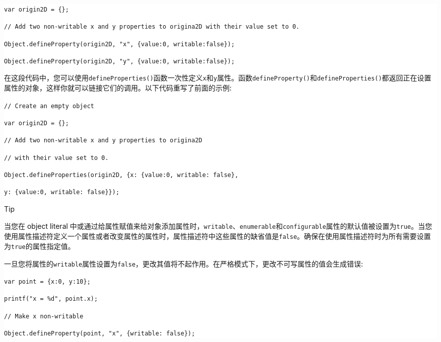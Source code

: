 ```
var origin2D = {};
```

```
// Add two non-writable x and y properties to origina2D with their value set to 0.
```

```
Object.defineProperty(origin2D, "x", {value:0, writable:false});
```

```
Object.defineProperty(origin2D, "y", {value:0, writable:false});
```

在这段代码中，您可以使用`defineProperties()`函数一次性定义`x`和`y`属性。函数`defineProperty()`和`defineProperties()`都返回正在设置属性的对象，这样你就可以链接它们的调用。以下代码重写了前面的示例:

```
// Create an empty object
```

```
var origin2D = {};
```

```
// Add two non-writable x and y properties to origina2D
```

```
// with their value set to 0.
```

```
Object.defineProperties(origin2D, {x: {value:0, writable: false},
```

```
y: {value:0, writable: false}});
```

Tip

当您在 object literal 中或通过给属性赋值来给对象添加属性时，`writable`、`enumerable`和`configurable`属性的默认值被设置为`true`。当您使用属性描述符定义一个属性或者改变属性的属性时，属性描述符中这些属性的缺省值是`false`。确保在使用属性描述符时为所有需要设置为`true`的属性指定值。

一旦您将属性的`writable`属性设置为`false`，更改其值将不起作用。在严格模式下，更改不可写属性的值会生成错误:

```
var point = {x:0, y:10};
```

```
printf("x = %d", point.x);
```

```
// Make x non-writable
```

```
Object.defineProperty(point, "x", {writable: false});
```
